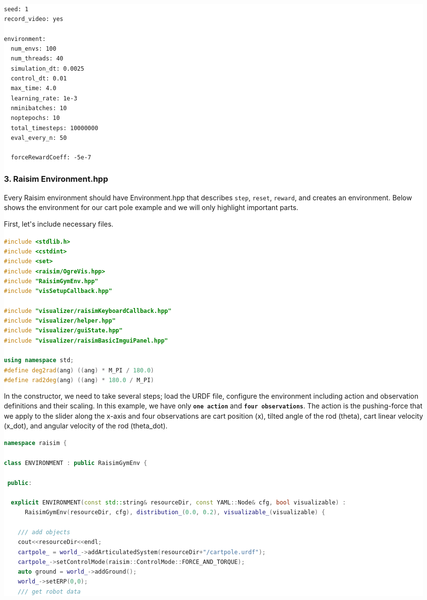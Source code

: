 ```XML
seed: 1
record_video: yes

environment:
  num_envs: 100
  num_threads: 40
  simulation_dt: 0.0025
  control_dt: 0.01
  max_time: 4.0
  learning_rate: 1e-3
  nminibatches: 10
  noptepochs: 10
  total_timesteps: 10000000
  eval_every_n: 50

  forceRewardCoeff: -5e-7
```

### 3. Raisim Environment.hpp
Every Raisim environment should have Environment.hpp that describes `step`, `reset`, `reward`, and creates an environment. Below shows the environment for our cart pole example and we will only highlight important parts.

First, let's include necessary files.
```c++
#include <stdlib.h>
#include <cstdint>
#include <set>
#include <raisim/OgreVis.hpp>
#include "RaisimGymEnv.hpp"
#include "visSetupCallback.hpp"

#include "visualizer/raisimKeyboardCallback.hpp"
#include "visualizer/helper.hpp"
#include "visualizer/guiState.hpp"
#include "visualizer/raisimBasicImguiPanel.hpp"

using namespace std;
#define deg2rad(ang) ((ang) * M_PI / 180.0)
#define rad2deg(ang) ((ang) * 180.0 / M_PI)
```

In the constructor, we need to take several steps; load the URDF file, configure the environment including action and observation definitions and their scaling. In this example, we have only **`one action`** and **`four observations`**. The action is the pushing-force that we apply to the slider along the x-axis and four observations are cart position (x), tilted angle of the rod (theta), cart linear velocity (x_dot), and angular velocity of the rod (theta_dot).

```c++
namespace raisim {

class ENVIRONMENT : public RaisimGymEnv {

 public:

  explicit ENVIRONMENT(const std::string& resourceDir, const YAML::Node& cfg, bool visualizable) :
      RaisimGymEnv(resourceDir, cfg), distribution_(0.0, 0.2), visualizable_(visualizable) {

    /// add objects
    cout<<resourceDir<<endl;
    cartpole_ = world_->addArticulatedSystem(resourceDir+"/cartpole.urdf");
    cartpole_->setControlMode(raisim::ControlMode::FORCE_AND_TORQUE);
    auto ground = world_->addGround();
    world_->setERP(0,0);
    /// get robot data
```